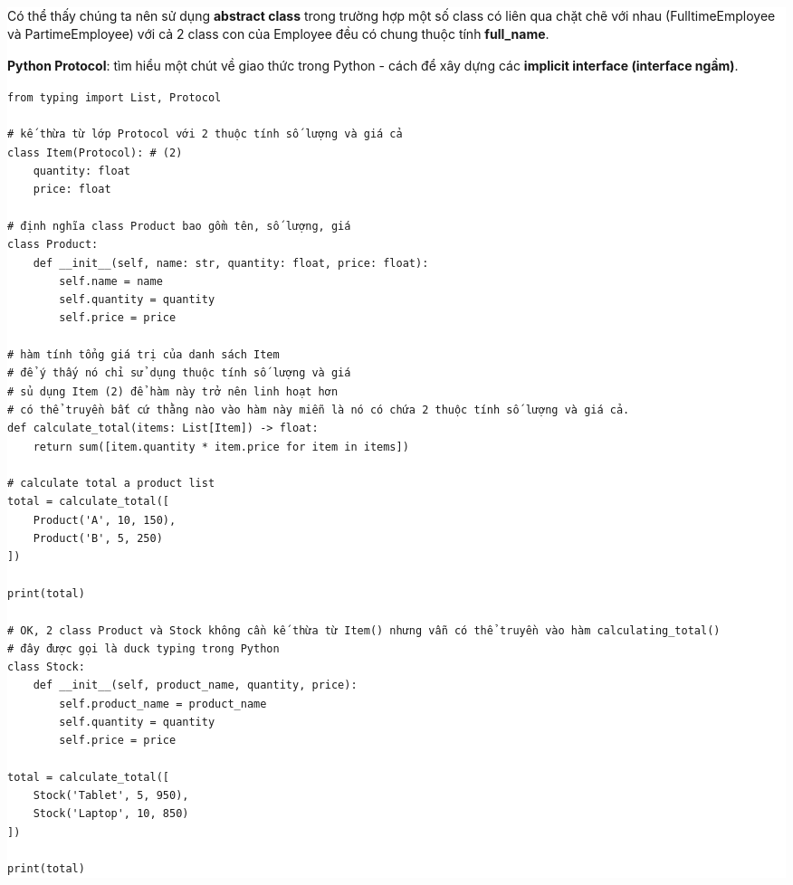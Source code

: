 ```
```

Có thể thấy chúng ta nên sử dụng **abstract class** trong trường hợp một số class có liên qua chặt chẽ với nhau (FulltimeEmployee và PartimeEmployee) với cả 2 class con của Employee đều có chung thuộc tính **full_name**.

**Python Protocol**: tìm hiểu một chút về giao thức trong Python - cách để xây dựng các **implicit interface (interface ngầm)**.

```
from typing import List, Protocol

# kế thừa từ lớp Protocol với 2 thuộc tính số lượng và giá cả
class Item(Protocol): # (2)
    quantity: float
    price: float

# định nghĩa class Product bao gồm tên, số lượng, giá
class Product:
    def __init__(self, name: str, quantity: float, price: float):
        self.name = name
        self.quantity = quantity
        self.price = price

# hàm tính tổng giá trị của danh sách Item
# để ý thấy nó chỉ sử dụng thuộc tính số lượng và giá
# sủ dụng Item (2) để hàm này trở nên linh hoạt hơn
# có thể truyền bất cứ thằng nào vào hàm này miễn là nó có chứa 2 thuộc tính số lượng và giá cả.
def calculate_total(items: List[Item]) -> float:
    return sum([item.quantity * item.price for item in items])

# calculate total a product list
total = calculate_total([
    Product('A', 10, 150),
    Product('B', 5, 250)
])

print(total)

# OK, 2 class Product và Stock không cần kế thừa từ Item() nhưng vẫn có thể truyền vào hàm calculating_total()
# đây được gọi là duck typing trong Python
class Stock:
    def __init__(self, product_name, quantity, price):
        self.product_name = product_name
        self.quantity = quantity
        self.price = price

total = calculate_total([
    Stock('Tablet', 5, 950),
    Stock('Laptop', 10, 850)
])

print(total)
```
